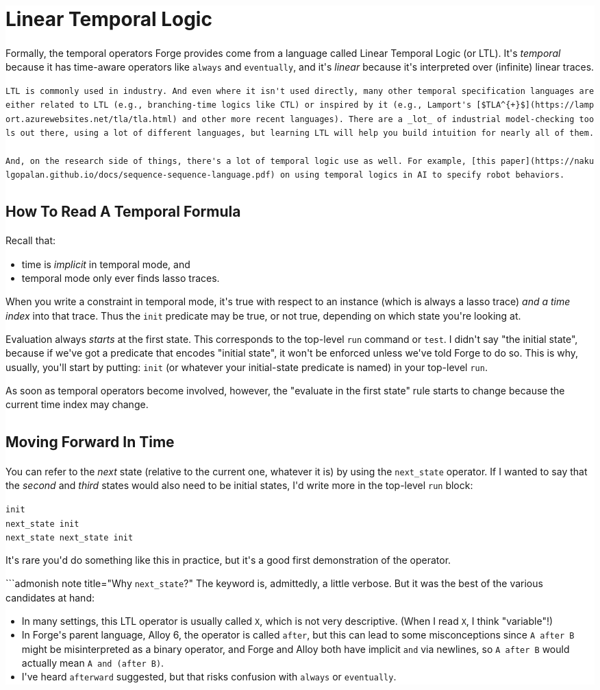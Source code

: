 # Linear Temporal Logic

Formally, the temporal operators Forge provides come from a language called Linear Temporal Logic (or LTL). It's _temporal_ because it has time-aware operators like `always` and `eventually`, and it's _linear_ because it's interpreted over (infinite) linear traces. 

~~~admonish note title="Industrial Practice"
LTL is commonly used in industry. And even where it isn't used directly, many other temporal specification languages are either related to LTL (e.g., branching-time logics like CTL) or inspired by it (e.g., Lamport's [$TLA^{+}$](https://lamport.azurewebsites.net/tla/tla.html) and other more recent languages). There are a _lot_ of industrial model-checking tools out there, using a lot of different languages, but learning LTL will help you build intuition for nearly all of them.

And, on the research side of things, there's a lot of temporal logic use as well. For example, [this paper](https://nakulgopalan.github.io/docs/sequence-sequence-language.pdf) on using temporal logics in AI to specify robot behaviors.
~~~

## How To Read A Temporal Formula

Recall that:
* time is _implicit_ in temporal mode, and 
* temporal mode only ever finds lasso traces. 

When you write a constraint in temporal mode, it's true with respect to an instance (which is always a lasso trace) _and a time index_ into that trace. Thus the `init` predicate may be true, or not true, depending on which state you're looking at.

Evaluation always _starts_ at the first state. This corresponds to the top-level `run` command or `test`. I didn't say "the initial state", because if we've got a predicate that encodes "initial state", it  won't be enforced unless we've told Forge to do so. This is why, usually, you'll start by putting: `init` (or whatever your initial-state predicate is named) in your top-level `run`. 

As soon as temporal operators become involved, however, the "evaluate in the first state" rule starts to change because the current time index may change.

## Moving Forward In Time

You can refer to the _next_ state (relative to the current one, whatever it is) by using the `next_state` operator. If I wanted to say that the _second_ and _third_ states would also need to be initial states, I'd write more in the top-level `run` block:

```
init
next_state init
next_state next_state init
```

It's rare you'd do something like this in practice, but it's a good first demonstration of the operator.

```admonish note title="Why `next_state`?"
The keyword is, admittedly, a little verbose. But it was the best of the various candidates at hand:
* In many settings, this LTL operator is usually called `X`, which is not very descriptive. (When I read `X`, I think "variable"!)
* In Forge's parent language, Alloy 6, the operator is called `after`, but this can lead to some misconceptions since `A after B` might be misinterpreted as a binary operator, and Forge and Alloy both have implicit `and` via newlines, so `A after B` would actually mean `A and (after B)`. 
* I've heard `afterward` suggested, but that risks confusion with `always` or `eventually`.
```
